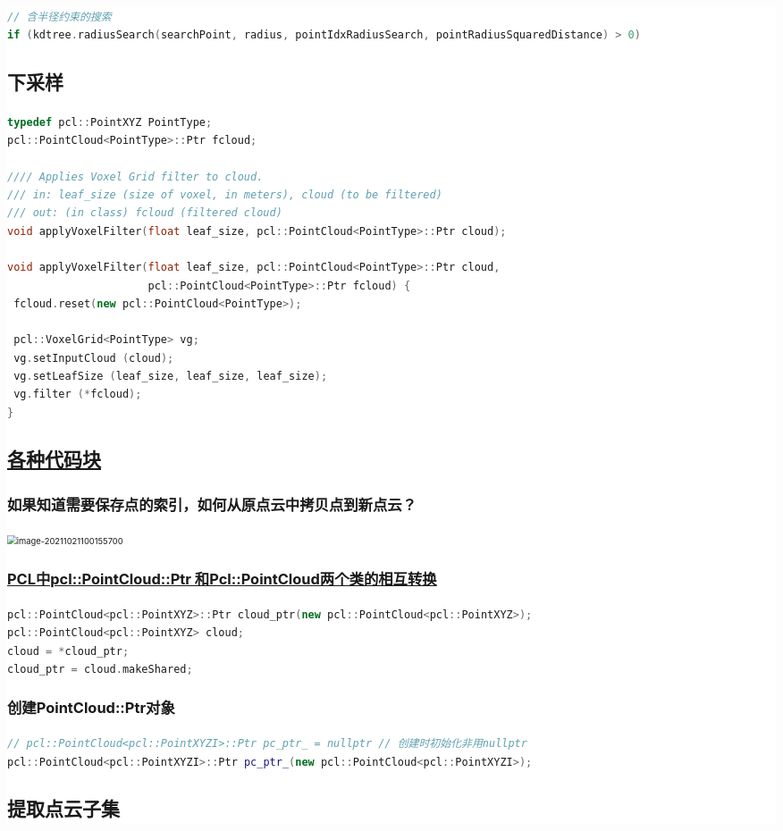 ```c++
// 含半径约束的搜索
if (kdtree.radiusSearch(searchPoint, radius, pointIdxRadiusSearch, pointRadiusSquaredDistance) > 0)
```

## 下采样

```cpp
typedef pcl::PointXYZ PointType;
pcl::PointCloud<PointType>::Ptr fcloud;

//// Applies Voxel Grid filter to cloud.
/// in: leaf_size (size of voxel, in meters), cloud (to be filtered)
/// out: (in class) fcloud (filtered cloud)
void applyVoxelFilter(float leaf_size, pcl::PointCloud<PointType>::Ptr cloud);

void applyVoxelFilter(float leaf_size, pcl::PointCloud<PointType>::Ptr cloud,
                      pcl::PointCloud<PointType>::Ptr fcloud) {
 fcloud.reset(new pcl::PointCloud<PointType>);
 
 pcl::VoxelGrid<PointType> vg;
 vg.setInputCloud (cloud);
 vg.setLeafSize (leaf_size, leaf_size, leaf_size); 
 vg.filter (*fcloud);
}
```

## [各种代码块](https://segmentfault.com/a/1190000007125502)

### 如果知道需要保存点的索引，如何从原点云中拷贝点到新点云？

<img src="https://natsu-akatsuki.oss-cn-guangzhou.aliyuncs.com/img/image-20211021100155700.png" alt="image-20211021100155700" style="zoom:67%;" />

### [PCL中pcl::PointCloud::Ptr 和Pcl::PointCloud两个类的相互转换](https://blog.csdn.net/h287850870/article/details/80988552)

```c++
pcl::PointCloud<pcl::PointXYZ>::Ptr cloud_ptr(new pcl::PointCloud<pcl::PointXYZ>);
pcl::PointCloud<pcl::PointXYZ> cloud;
cloud = *cloud_ptr;
cloud_ptr = cloud.makeShared;
```

### 创建PointCloud::Ptr对象

```c++
// pcl::PointCloud<pcl::PointXYZI>::Ptr pc_ptr_ = nullptr // 创建时初始化非用nullptr
pcl::PointCloud<pcl::PointXYZI>::Ptr pc_ptr_(new pcl::PointCloud<pcl::PointXYZI>);
```

## 提取点云子集
